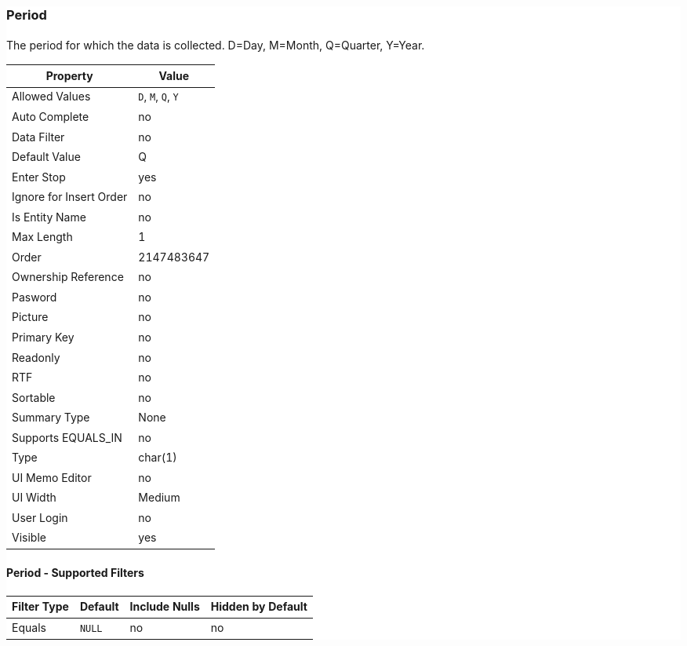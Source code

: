### Period


The period for which the data is collected. D=Day, M=Month, Q=Quarter, Y=Year.

| Property | Value |
| - | - |
|Allowed Values|`D`, `M`, `Q`, `Y`|
|Auto Complete|no|
|Data Filter|no|
|Default Value|Q|
|Enter Stop|yes|
|Ignore for Insert Order|no|
|Is Entity Name|no|
|Max Length|1|
|Order|2147483647|
|Ownership Reference|no|
|Pasword|no|
|Picture|no|
|Primary Key|no|
|Readonly|no|
|RTF|no|
|Sortable|no|
|Summary Type|None|
|Supports EQUALS_IN|no|
|Type|char(1)|
|UI Memo Editor|no|
|UI Width|Medium|
|User Login|no|
|Visible|yes|

#### Period - Supported Filters

| Filter Type | Default | Include Nulls | Hidden by Default |
| - | - | - | - |
|Equals|`NULL`|no|no|


